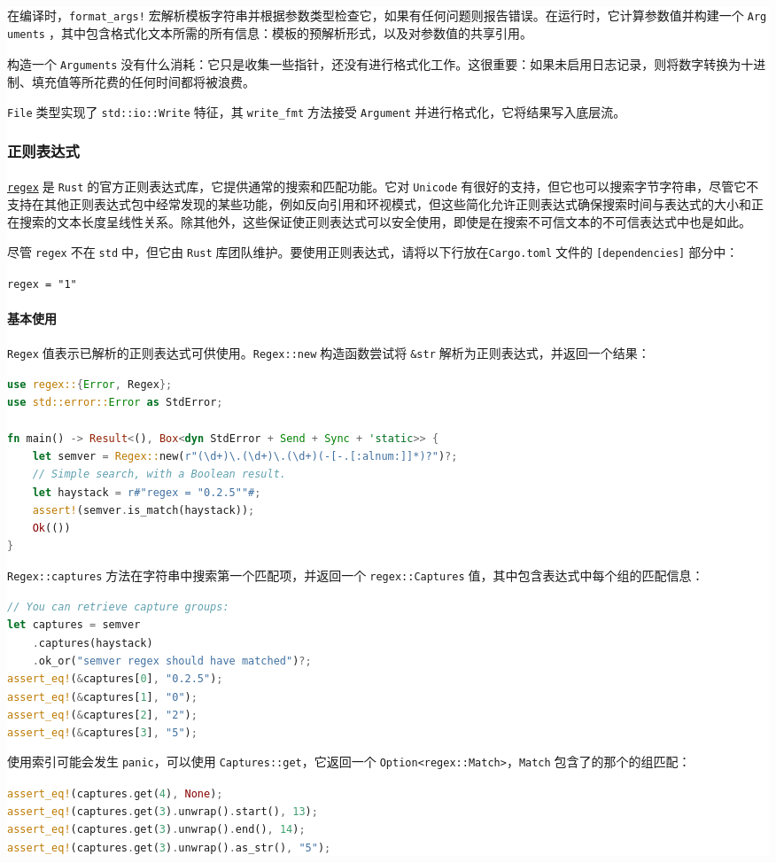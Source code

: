 在编译时，`format_args!` 宏解析模板字符串并根据参数类型检查它，如果有任何问题则报告错误。在运行时，它计算参数值并构建一个 `Arguments` ，其中包含格式化文本所需的所有信息：模板的预解析形式，以及对参数值的共享引用。

构造一个 `Arguments` 没有什么消耗：它只是收集一些指针，还没有进行格式化工作。这很重要：如果未启用日志记录，则将数字转换为十进制、填充值等所花费的任何时间都将被浪费。

`File` 类型实现了 `std::io::Write` 特征，其 `write_fmt` 方法接受 `Argument` 并进行格式化，它将结果写入底层流。

### 正则表达式

[`regex`](https://crates.io/crates/regex) 是 `Rust` 的官方正则表达式库，它提供通常的搜索和匹配功能。它对 `Unicode` 有很好的支持，但它也可以搜索字节字符串，尽管它不支持在其他正则表达式包中经常发现的某些功能，例如反向引用和环视模式，但这些简化允许正则表达式确保搜索时间与表达式的大小和正在搜索的文本长度呈线性关系。除其他外，这些保证使正则表达式可以安全使用，即使是在搜索不可信文本的不可信表达式中也是如此。

尽管 `regex` 不在 `std` 中，但它由 `Rust` 库团队维护。要使用正则表达式，请将以下行放在`Cargo.toml` 文件的 `[dependencies]` 部分中：

```
regex = "1"
```

#### 基本使用

`Regex` 值表示已解析的正则表达式可供使用。`Regex::new` 构造函数尝试将 `&str` 解析为正则表达式，并返回一个结果：

```rust
use regex::{Error, Regex};
use std::error::Error as StdError;

fn main() -> Result<(), Box<dyn StdError + Send + Sync + 'static>> {
    let semver = Regex::new(r"(\d+)\.(\d+)\.(\d+)(-[-.[:alnum:]]*)?")?;
    // Simple search, with a Boolean result.
    let haystack = r#"regex = "0.2.5""#;
    assert!(semver.is_match(haystack));
    Ok(())
}
```

`Regex::captures` 方法在字符串中搜索第一个匹配项，并返回一个 `regex::Captures` 值，其中包含表达式中每个组的匹配信息：

```rust
// You can retrieve capture groups:
let captures = semver
    .captures(haystack)
    .ok_or("semver regex should have matched")?;
assert_eq!(&captures[0], "0.2.5");
assert_eq!(&captures[1], "0");
assert_eq!(&captures[2], "2");
assert_eq!(&captures[3], "5");
```

使用索引可能会发生 `panic`，可以使用 `Captures::get`，它返回一个 `Option<regex::Match>`，`Match` 包含了的那个的组匹配：

```rust
assert_eq!(captures.get(4), None);
assert_eq!(captures.get(3).unwrap().start(), 13);
assert_eq!(captures.get(3).unwrap().end(), 14);
assert_eq!(captures.get(3).unwrap().as_str(), "5");
```
